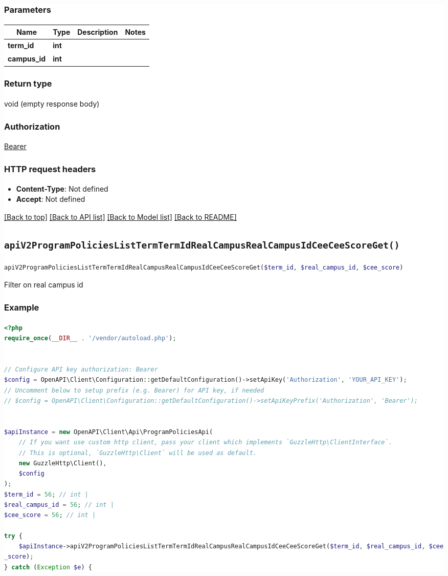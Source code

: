 ### Parameters

| Name | Type | Description  | Notes |
| ------------- | ------------- | ------------- | ------------- |
| **term_id** | **int**|  | |
| **campus_id** | **int**|  | |

### Return type

void (empty response body)

### Authorization

[Bearer](../../README.md#Bearer)

### HTTP request headers

- **Content-Type**: Not defined
- **Accept**: Not defined

[[Back to top]](#) [[Back to API list]](../../README.md#endpoints)
[[Back to Model list]](../../README.md#models)
[[Back to README]](../../README.md)

## `apiV2ProgramPoliciesListTermTermIdRealCampusRealCampusIdCeeCeeScoreGet()`

```php
apiV2ProgramPoliciesListTermTermIdRealCampusRealCampusIdCeeCeeScoreGet($term_id, $real_campus_id, $cee_score)
```

Filter on real campus id

### Example

```php
<?php
require_once(__DIR__ . '/vendor/autoload.php');


// Configure API key authorization: Bearer
$config = OpenAPI\Client\Configuration::getDefaultConfiguration()->setApiKey('Authorization', 'YOUR_API_KEY');
// Uncomment below to setup prefix (e.g. Bearer) for API key, if needed
// $config = OpenAPI\Client\Configuration::getDefaultConfiguration()->setApiKeyPrefix('Authorization', 'Bearer');


$apiInstance = new OpenAPI\Client\Api\ProgramPoliciesApi(
    // If you want use custom http client, pass your client which implements `GuzzleHttp\ClientInterface`.
    // This is optional, `GuzzleHttp\Client` will be used as default.
    new GuzzleHttp\Client(),
    $config
);
$term_id = 56; // int | 
$real_campus_id = 56; // int | 
$cee_score = 56; // int | 

try {
    $apiInstance->apiV2ProgramPoliciesListTermTermIdRealCampusRealCampusIdCeeCeeScoreGet($term_id, $real_campus_id, $cee_score);
} catch (Exception $e) {
```
